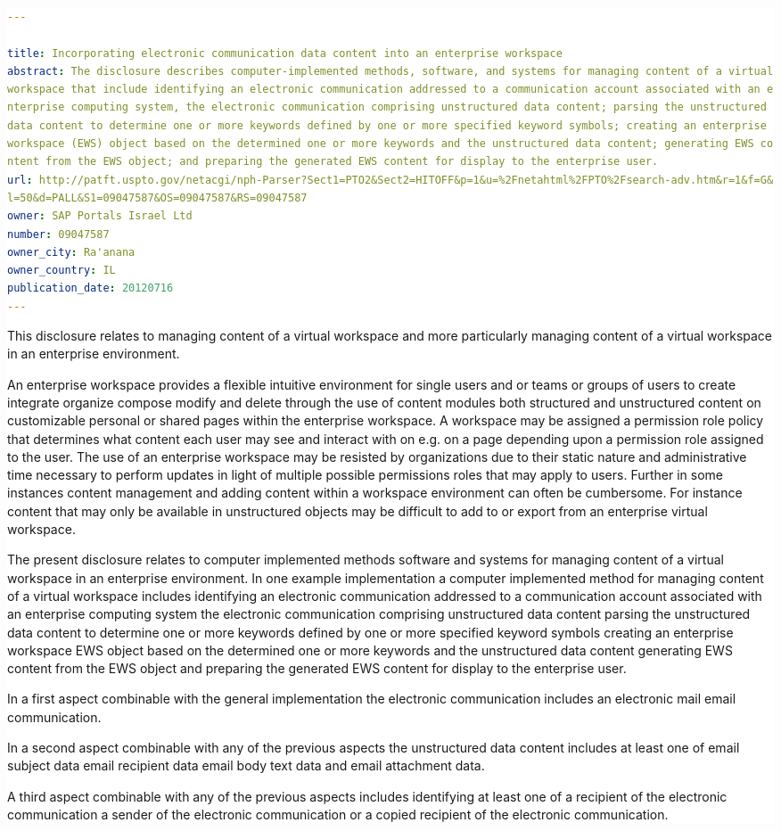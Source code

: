 ```yaml
---

title: Incorporating electronic communication data content into an enterprise workspace
abstract: The disclosure describes computer-implemented methods, software, and systems for managing content of a virtual workspace that include identifying an electronic communication addressed to a communication account associated with an enterprise computing system, the electronic communication comprising unstructured data content; parsing the unstructured data content to determine one or more keywords defined by one or more specified keyword symbols; creating an enterprise workspace (EWS) object based on the determined one or more keywords and the unstructured data content; generating EWS content from the EWS object; and preparing the generated EWS content for display to the enterprise user.
url: http://patft.uspto.gov/netacgi/nph-Parser?Sect1=PTO2&Sect2=HITOFF&p=1&u=%2Fnetahtml%2FPTO%2Fsearch-adv.htm&r=1&f=G&l=50&d=PALL&S1=09047587&OS=09047587&RS=09047587
owner: SAP Portals Israel Ltd
number: 09047587
owner_city: Ra'anana
owner_country: IL
publication_date: 20120716
---
```

This disclosure relates to managing content of a virtual workspace and more particularly managing content of a virtual workspace in an enterprise environment.

An enterprise workspace provides a flexible intuitive environment for single users and or teams or groups of users to create integrate organize compose modify and delete through the use of content modules both structured and unstructured content on customizable personal or shared pages within the enterprise workspace. A workspace may be assigned a permission role policy that determines what content each user may see and interact with on e.g. on a page depending upon a permission role assigned to the user. The use of an enterprise workspace may be resisted by organizations due to their static nature and administrative time necessary to perform updates in light of multiple possible permissions roles that may apply to users. Further in some instances content management and adding content within a workspace environment can often be cumbersome. For instance content that may only be available in unstructured objects may be difficult to add to or export from an enterprise virtual workspace.

The present disclosure relates to computer implemented methods software and systems for managing content of a virtual workspace in an enterprise environment. In one example implementation a computer implemented method for managing content of a virtual workspace includes identifying an electronic communication addressed to a communication account associated with an enterprise computing system the electronic communication comprising unstructured data content parsing the unstructured data content to determine one or more keywords defined by one or more specified keyword symbols creating an enterprise workspace EWS object based on the determined one or more keywords and the unstructured data content generating EWS content from the EWS object and preparing the generated EWS content for display to the enterprise user.

In a first aspect combinable with the general implementation the electronic communication includes an electronic mail email communication.

In a second aspect combinable with any of the previous aspects the unstructured data content includes at least one of email subject data email recipient data email body text data and email attachment data.

A third aspect combinable with any of the previous aspects includes identifying at least one of a recipient of the electronic communication a sender of the electronic communication or a copied recipient of the electronic communication.
